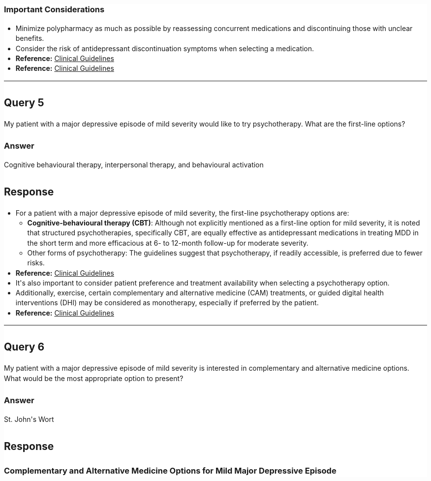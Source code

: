 ### Important Considerations

* Minimize polypharmacy as much as possible by reassessing concurrent medications and discontinuing those with unclear benefits.
* Consider the risk of antidepressant discontinuation symptoms when selecting a medication.
* **Reference:** [Clinical Guidelines](https://pmc.ncbi.nlm.nih.gov/articles/PMC11351064/#section8-07067437241245384)
* **Reference:** [Clinical Guidelines](https://pmc.ncbi.nlm.nih.gov/articles/PMC11351064/#section9F-07067437241245384)


---

## Query 5
My patient with a major depressive episode of mild severity would like to try psychotherapy. What are the first-line options?

### Answer
Cognitive behavioural therapy, interpersonal therapy, and behavioural activation

## Response
* For a patient with a major depressive episode of mild severity, the first-line psychotherapy options are:
  + **Cognitive-behavioural therapy (CBT)**: Although not explicitly mentioned as a first-line option for mild severity, it is noted that structured psychotherapies, specifically CBT, are equally effective as antidepressant medications in treating MDD in the short term and more efficacious at 6- to 12-month follow-up for moderate severity. 
  + Other forms of psychotherapy: The guidelines suggest that psychotherapy, if readily accessible, is preferred due to fewer risks.
* **Reference:** [Clinical Guidelines](https://pmc.ncbi.nlm.nih.gov/articles/PMC11351064/#section5A-07067437241245384) 
* It's also important to consider patient preference and treatment availability when selecting a psychotherapy option.
* Additionally, exercise, certain complementary and alternative medicine (CAM) treatments, or guided digital health interventions (DHI) may be considered as monotherapy, especially if preferred by the patient.
* **Reference:** [Clinical Guidelines](https://pmc.ncbi.nlm.nih.gov/articles/PMC11351064/#table10-07067437241245384)


---

## Query 6
My patient with a major depressive episode of mild severity is interested in complementary and alternative medicine options. What would be the most appropriate option to present?

### Answer
St. John's Wort

## Response
### Complementary and Alternative Medicine Options for Mild Major Depressive Episode
